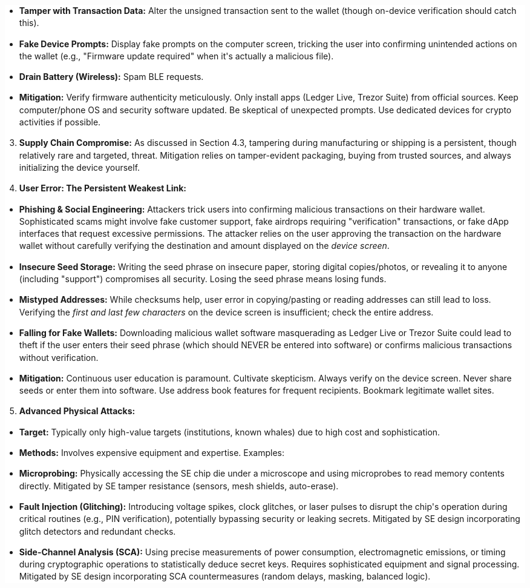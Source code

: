 *   **Tamper with Transaction Data:** Alter the unsigned transaction sent to the wallet (though on-device verification should catch this).

*   **Fake Device Prompts:** Display fake prompts on the computer screen, tricking the user into confirming unintended actions on the wallet (e.g., "Firmware update required" when it's actually a malicious file).

*   **Drain Battery (Wireless):** Spam BLE requests.

*   **Mitigation:** Verify firmware authenticity meticulously. Only install apps (Ledger Live, Trezor Suite) from official sources. Keep computer/phone OS and security software updated. Be skeptical of unexpected prompts. Use dedicated devices for crypto activities if possible.

3.  **Supply Chain Compromise:** As discussed in Section 4.3, tampering during manufacturing or shipping is a persistent, though relatively rare and targeted, threat. Mitigation relies on tamper-evident packaging, buying from trusted sources, and always initializing the device yourself.

4.  **User Error: The Persistent Weakest Link:**

*   **Phishing & Social Engineering:** Attackers trick users into confirming malicious transactions on their hardware wallet. Sophisticated scams might involve fake customer support, fake airdrops requiring "verification" transactions, or fake dApp interfaces that request excessive permissions. The attacker relies on the user approving the transaction on the hardware wallet without carefully verifying the destination and amount displayed on the *device screen*.

*   **Insecure Seed Storage:** Writing the seed phrase on insecure paper, storing digital copies/photos, or revealing it to anyone (including "support") compromises all security. Losing the seed phrase means losing funds.

*   **Mistyped Addresses:** While checksums help, user error in copying/pasting or reading addresses can still lead to loss. Verifying the *first and last few characters* on the device screen is insufficient; check the entire address.

*   **Falling for Fake Wallets:** Downloading malicious wallet software masquerading as Ledger Live or Trezor Suite could lead to theft if the user enters their seed phrase (which should NEVER be entered into software) or confirms malicious transactions without verification.

*   **Mitigation:** Continuous user education is paramount. Cultivate skepticism. Always verify on the device screen. Never share seeds or enter them into software. Use address book features for frequent recipients. Bookmark legitimate wallet sites.

5.  **Advanced Physical Attacks:**

*   **Target:** Typically only high-value targets (institutions, known whales) due to high cost and sophistication.

*   **Methods:** Involves expensive equipment and expertise. Examples:

*   **Microprobing:** Physically accessing the SE chip die under a microscope and using microprobes to read memory contents directly. Mitigated by SE tamper resistance (sensors, mesh shields, auto-erase).

*   **Fault Injection (Glitching):** Introducing voltage spikes, clock glitches, or laser pulses to disrupt the chip's operation during critical routines (e.g., PIN verification), potentially bypassing security or leaking secrets. Mitigated by SE design incorporating glitch detectors and redundant checks.

*   **Side-Channel Analysis (SCA):** Using precise measurements of power consumption, electromagnetic emissions, or timing during cryptographic operations to statistically deduce secret keys. Requires sophisticated equipment and signal processing. Mitigated by SE design incorporating SCA countermeasures (random delays, masking, balanced logic).

